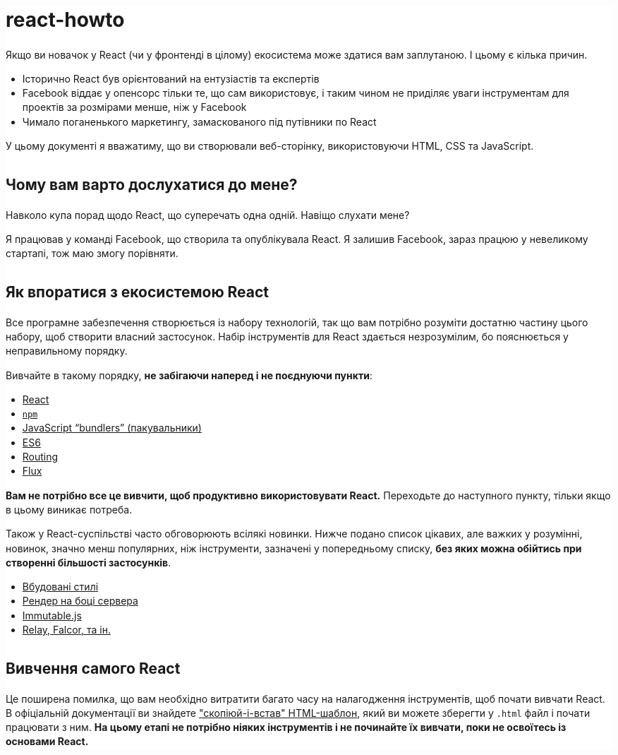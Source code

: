 # react-howto

Якщо ви новачок у React (чи у фронтенді в цілому) екосистема може здатися вам заплутаною. І цьому є кілька причин.

* Історично React був орієнтований на ентузіастів та експертів
* Facebook віддає у опенсорс тільки те, що сам використовує, і таким чином не приділяє уваги інструментам для проектів за розмірами менше, ніж у Facebook
* Чимало поганенького маркетингу, замаскованого під путівники по React

У цьому документі я вважатиму, що ви створювали веб-сторінку, використовуючи HTML, CSS та JavaScript.

## Чому вам варто дослухатися до мене?

Навколо купа порад щодо React, що суперечать одна одній. Навіщо слухати мене?

Я працював у команді Facebook, що створила та опублікувала React. Я залишив Facebook, зараз працюю у невеликому стартапі, тож маю змогу порівняти.

## Як впоратися з екосистемою React

Все програмне забезпечення створюється із набору технологій, так що вам потрібно розуміти достатню частину цього набору, щоб створити власний застосунок. Набір інструментів для React здається незрозумілим, бо пояснюється у неправильному порядку.

Вивчайте в такому порядку, **не забігаючи наперед і не поєднуючи пункти**:

* [React](#user-content-Вивчення-самого-react)
* [`npm`](#user-content-Вивчення-npm)
* [JavaScript “bundlers” (пакувальники)](#user-content-Вивчення-javascript-пакувальників)
* [ES6](#user-content-Вивчення-es6)
* [Routing](#user-content-Вивчення-роутингу)
* [Flux](#user-content-Вивчення-flux)

**Вам не потрібно все це вивчити, щоб продуктивно використовувати React.** Переходьте до наступного пункту, тільки якщо в цьому виникає потреба.

Також у React-суспільстві часто обговорюють всілякі новинки. Нижче подано список цікавих, але важких у розумінні, новинок, значно менш популярних, ніж інструменти, зазначені у попередньому списку, **без яких можна обійтись при створенні більшості застосунків**.

* [Вбудовані стилі](#user-content-Вивчення-вбудованих-стилів)
* [Рендер на боці сервера](#user-content-Вивчення-рендера-на-боці-сервера)
* [Immutable.js](#user-content-Вивчення-immutablejs)
* [Relay, Falcor, та ін.](#user-content-Вивчення-relay-falcor-та-ін)

## Вивчення самого React

Це поширена помилка, що вам необхідно витратити багато часу на налагодження інструментів, щоб почати вивчати React. В офіціальній документації ви знайдете ["скопіюй-і-встав" HTML-шаблон](https://facebook.github.io/react/docs/getting-started.html#quick-start-without-npm), який ви можете зберегти у `.html` файл і почати працювати з ним. **На цьому етапі не потрібно ніяких інструментів і не починайте їх вивчати, поки не освоїтесь із основами React.**
